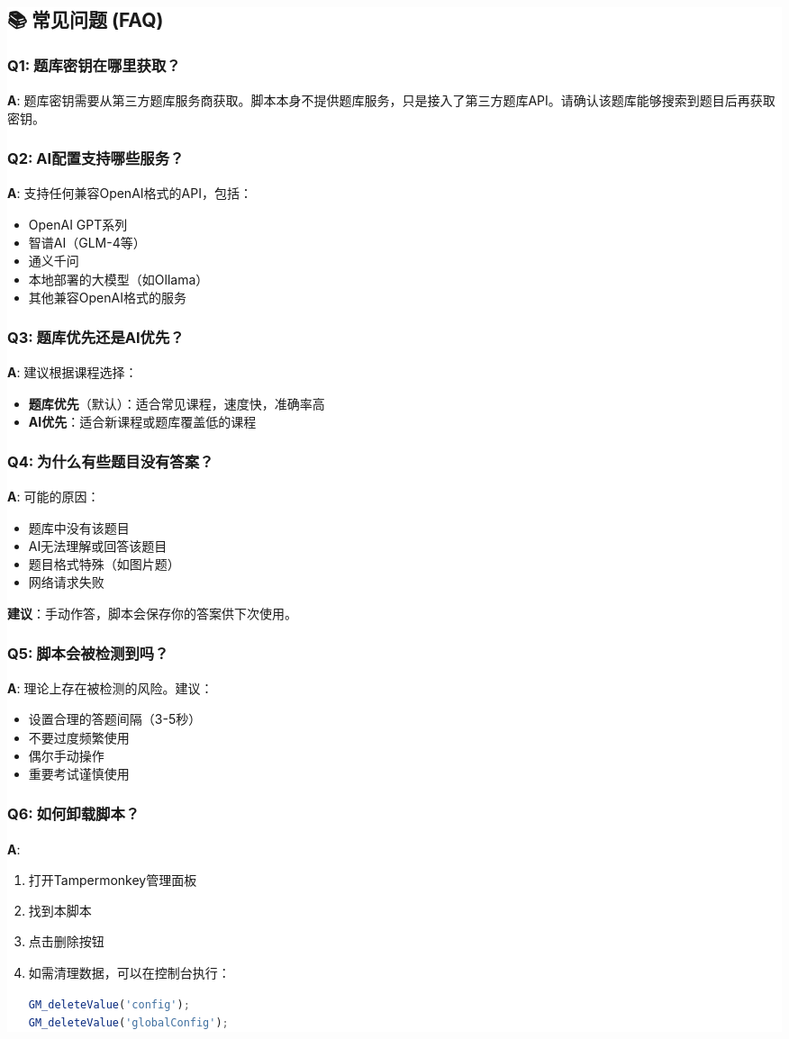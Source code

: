 ## 📚 常见问题 (FAQ)

### Q1: 题库密钥在哪里获取？

**A**: 题库密钥需要从第三方题库服务商获取。脚本本身不提供题库服务，只是接入了第三方题库API。请确认该题库能够搜索到题目后再获取密钥。

### Q2: AI配置支持哪些服务？

**A**: 支持任何兼容OpenAI格式的API，包括：

- OpenAI GPT系列
- 智谱AI（GLM-4等）
- 通义千问
- 本地部署的大模型（如Ollama）
- 其他兼容OpenAI格式的服务

### Q3: 题库优先还是AI优先？

**A**: 建议根据课程选择：

- **题库优先**（默认）：适合常见课程，速度快，准确率高
- **AI优先**：适合新课程或题库覆盖低的课程

### Q4: 为什么有些题目没有答案？

**A**: 可能的原因：

- 题库中没有该题目
- AI无法理解或回答该题目
- 题目格式特殊（如图片题）
- 网络请求失败

**建议**：手动作答，脚本会保存你的答案供下次使用。

### Q5: 脚本会被检测到吗？

**A**: 理论上存在被检测的风险。建议：

- 设置合理的答题间隔（3-5秒）
- 不要过度频繁使用
- 偶尔手动操作
- 重要考试谨慎使用

### Q6: 如何卸载脚本？

**A**: 

1. 打开Tampermonkey管理面板

2. 找到本脚本

3. 点击删除按钮

4. 如需清理数据，可以在控制台执行：

   ```javascript
   GM_deleteValue('config');
   GM_deleteValue('globalConfig');
   ```
